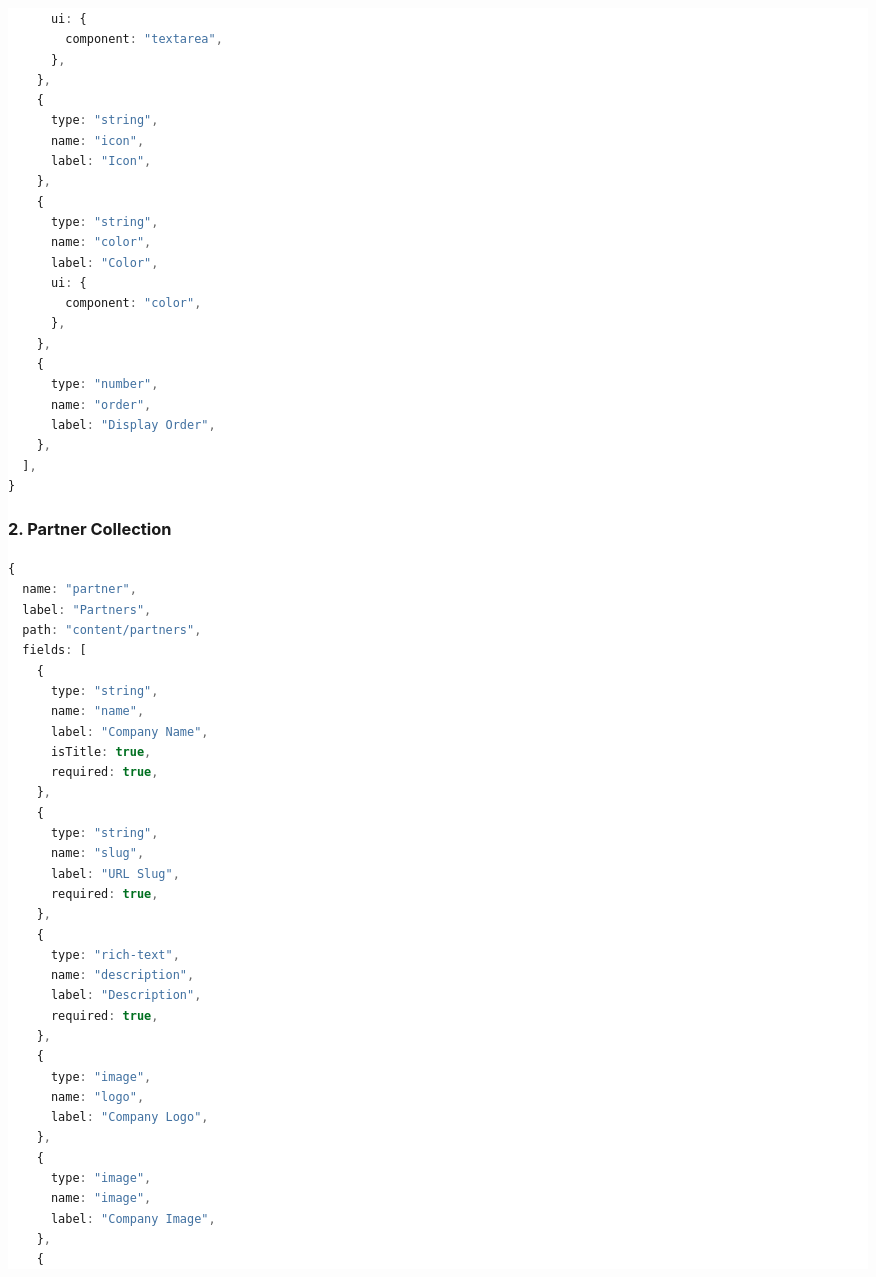 ```typescript
      ui: {
        component: "textarea",
      },
    },
    {
      type: "string",
      name: "icon",
      label: "Icon",
    },
    {
      type: "string",
      name: "color",
      label: "Color",
      ui: {
        component: "color",
      },
    },
    {
      type: "number",
      name: "order",
      label: "Display Order",
    },
  ],
}
```

### 2. Partner Collection
```typescript
{
  name: "partner",
  label: "Partners",
  path: "content/partners",
  fields: [
    {
      type: "string",
      name: "name",
      label: "Company Name",
      isTitle: true,
      required: true,
    },
    {
      type: "string",
      name: "slug",
      label: "URL Slug",
      required: true,
    },
    {
      type: "rich-text",
      name: "description",
      label: "Description",
      required: true,
    },
    {
      type: "image",
      name: "logo",
      label: "Company Logo",
    },
    {
      type: "image", 
      name: "image",
      label: "Company Image",
    },
    {
```
